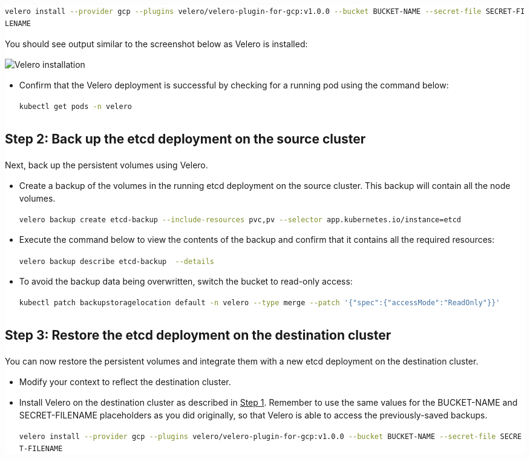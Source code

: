   ```bash
  velero install --provider gcp --plugins velero/velero-plugin-for-gcp:v1.0.0 --bucket BUCKET-NAME --secret-file SECRET-FILENAME
  ```

  You should see output similar to the screenshot below as Velero is installed:

![Velero installation](Backup%20and%20Restore%20Etcd%20Deployments%20on%20Kubernetes.assets/velero-installation-9d7a9af0bed01e7ed84fe703d63b5464.png)

- Confirm that the Velero deployment is successful by checking for a running pod using the command below:

  ```bash
  kubectl get pods -n velero
  ```

## Step 2: Back up the etcd deployment on the source cluster

Next, back up the persistent volumes using Velero.

- Create a backup of the volumes in the running etcd deployment on the source cluster. This backup will contain all the node volumes.

  ```bash
  velero backup create etcd-backup --include-resources pvc,pv --selector app.kubernetes.io/instance=etcd
  ```

- Execute the command below to view the contents of the backup and confirm that it contains all the required resources:

  ```bash
  velero backup describe etcd-backup  --details
  ```

- To avoid the backup data being overwritten, switch the bucket to read-only access:

  ```bash
  kubectl patch backupstoragelocation default -n velero --type merge --patch '{"spec":{"accessMode":"ReadOnly"}}'
  ```

## Step 3: Restore the etcd deployment on the destination cluster

You can now restore the persistent volumes and integrate them with a new etcd deployment on the destination cluster.

- Modify your context to reflect the destination cluster.

- Install Velero on the destination cluster as described in [Step 1](https://docs.bitnami.com/tutorials/backup-restore-data-etcd-kubernetes/#step-1-install-velero-on-the-source-cluster). Remember to use the same values for the BUCKET-NAME and SECRET-FILENAME placeholders as you did originally, so that Velero is able to access the previously-saved backups.

  ```bash
  velero install --provider gcp --plugins velero/velero-plugin-for-gcp:v1.0.0 --bucket BUCKET-NAME --secret-file SECRET-FILENAME
  ```
